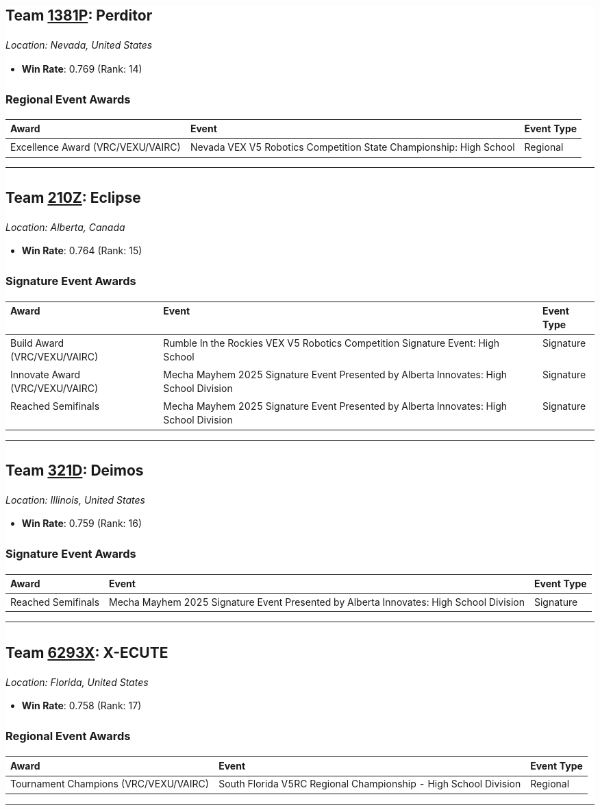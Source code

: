 ## Team [1381P](/1381P.md): Perditor
*Location: Nevada, United States*

- **Win Rate**: 0.769 (Rank: 14)

### Regional Event Awards
| Award | Event | Event Type |
|:------|:------|:-----------|
| Excellence Award (VRC/VEXU/VAIRC) | Nevada VEX V5 Robotics Competition State Championship: High School | Regional |

---

## Team [210Z](/210Z.md): Eclipse
*Location: Alberta, Canada*

- **Win Rate**: 0.764 (Rank: 15)
### Signature Event Awards
| Award | Event | Event Type |
|:------|:------|:-----------|
| Build Award (VRC/VEXU/VAIRC) | Rumble In the Rockies VEX V5 Robotics Competition Signature Event: High School | Signature |
| Innovate Award (VRC/VEXU/VAIRC) | Mecha Mayhem 2025 Signature Event Presented by Alberta Innovates: High School Division | Signature |
| Reached Semifinals | Mecha Mayhem 2025 Signature Event Presented by Alberta Innovates: High School Division | Signature |

---

## Team [321D](/321D.md): Deimos
*Location: Illinois, United States*

- **Win Rate**: 0.759 (Rank: 16)
### Signature Event Awards
| Award | Event | Event Type |
|:------|:------|:-----------|
| Reached Semifinals | Mecha Mayhem 2025 Signature Event Presented by Alberta Innovates: High School Division | Signature |

---

## Team [6293X](/6293X.md): X-ECUTE
*Location: Florida, United States*

- **Win Rate**: 0.758 (Rank: 17)

### Regional Event Awards
| Award | Event | Event Type |
|:------|:------|:-----------|
| Tournament Champions (VRC/VEXU/VAIRC) | South Florida V5RC Regional Championship - High School Division | Regional |

---